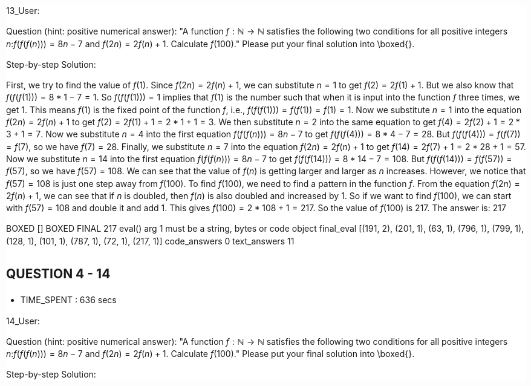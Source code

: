 13_User:

Question (hint: positive numerical answer):
"A function $f: \mathbb N \to \mathbb N$ satisfies the following two conditions for all positive integers $n$:$f(f(f(n)))=8n-7$ and $f(2n)=2f(n)+1$. Calculate $f(100)$."
Please put your final solution into \boxed{}.

Step-by-step Solution:


First, we try to find the value of $f(1)$.
Since $f(2n) = 2f(n) + 1$, we can substitute $n = 1$ to get $f(2) = 2f(1) + 1$.
But we also know that $f(f(f(1))) = 8*1 - 7 = 1$.
So $f(f(f(1))) = 1$ implies that $f(1)$ is the number such that when it is input into the function $f$ three times, we get 1.
This means $f(1)$ is the fixed point of the function $f$, i.e., $f(f(f(1))) = f(f(1)) = f(1) = 1$.
Now we substitute $n = 1$ into the equation $f(2n) = 2f(n) + 1$ to get $f(2) = 2f(1) + 1 = 2*1 + 1 = 3$.
We then substitute $n = 2$ into the same equation to get $f(4) = 2f(2) + 1 = 2*3 + 1 = 7$.
Now we substitute $n = 4$ into the first equation $f(f(f(n))) = 8n - 7$ to get $f(f(f(4))) = 8*4 - 7 = 28$.
But $f(f(f(4))) = f(f(7)) = f(7)$, so we have $f(7) = 28$.
Finally, we substitute $n = 7$ into the equation $f(2n) = 2f(n) + 1$ to get $f(14) = 2f(7) + 1 = 2*28 + 1 = 57$.
Now we substitute $n = 14$ into the first equation $f(f(f(n))) = 8n - 7$ to get $f(f(f(14))) = 8*14 - 7 = 108$.
But $f(f(f(14))) = f(f(57)) = f(57)$, so we have $f(57) = 108$.
We can see that the value of $f(n)$ is getting larger and larger as $n$ increases.
However, we notice that $f(57) = 108$ is just one step away from $f(100)$.
To find $f(100)$, we need to find a pattern in the function $f$.
From the equation $f(2n) = 2f(n) + 1$, we can see that if $n$ is doubled, then $f(n)$ is also doubled and increased by 1.
So if we want to find $f(100)$, we can start with $f(57) = 108$ and double it and add 1.
This gives $f(100) = 2*108 + 1 = 217$.
So the value of $f(100)$ is 217. The answer is: $217$

BOXED []
BOXED FINAL 217
eval() arg 1 must be a string, bytes or code object final_eval
[(191, 2), (201, 1), (63, 1), (796, 1), (799, 1), (128, 1), (101, 1), (787, 1), (72, 1), (217, 1)]
code_answers 0 text_answers 11



## QUESTION 4 - 14 
- TIME_SPENT : 636 secs

14_User:

Question (hint: positive numerical answer):
"A function $f: \mathbb N \to \mathbb N$ satisfies the following two conditions for all positive integers $n$:$f(f(f(n)))=8n-7$ and $f(2n)=2f(n)+1$. Calculate $f(100)$."
Please put your final solution into \boxed{}.

Step-by-step Solution:
